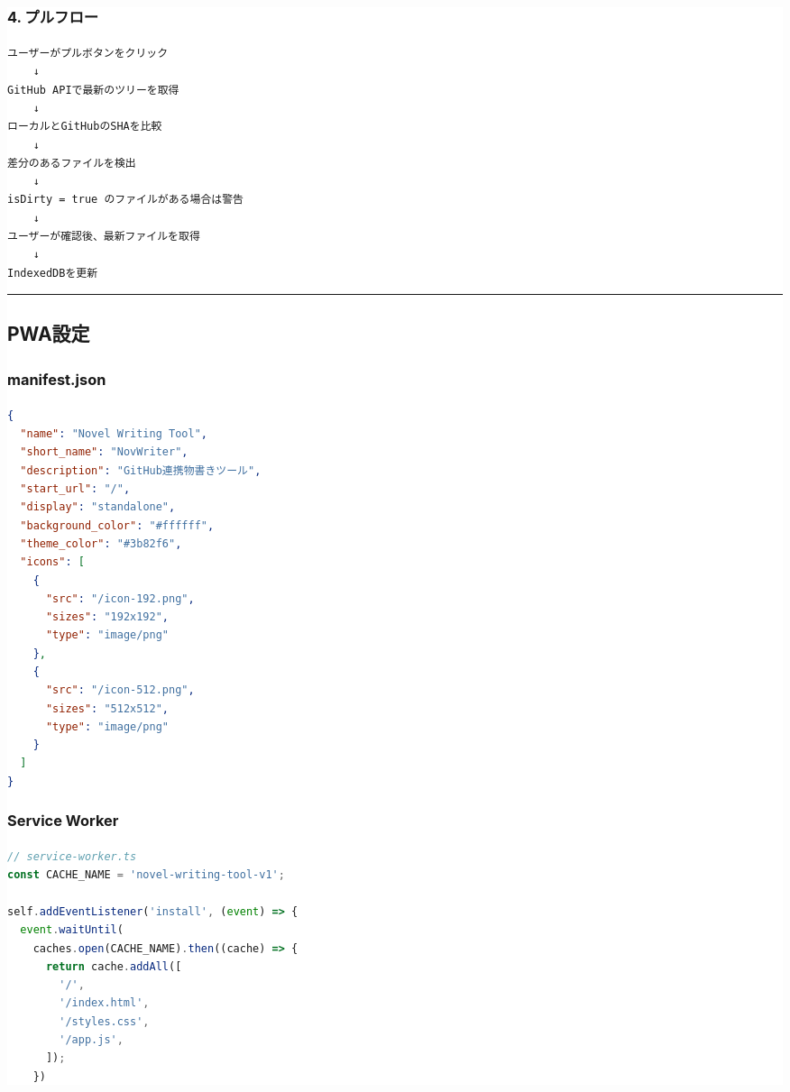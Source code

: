 ### 4. プルフロー

```
ユーザーがプルボタンをクリック
    ↓
GitHub APIで最新のツリーを取得
    ↓
ローカルとGitHubのSHAを比較
    ↓
差分のあるファイルを検出
    ↓
isDirty = true のファイルがある場合は警告
    ↓
ユーザーが確認後、最新ファイルを取得
    ↓
IndexedDBを更新
```

-----

## PWA設定

### manifest.json

```json
{
  "name": "Novel Writing Tool",
  "short_name": "NovWriter",
  "description": "GitHub連携物書きツール",
  "start_url": "/",
  "display": "standalone",
  "background_color": "#ffffff",
  "theme_color": "#3b82f6",
  "icons": [
    {
      "src": "/icon-192.png",
      "sizes": "192x192",
      "type": "image/png"
    },
    {
      "src": "/icon-512.png",
      "sizes": "512x512",
      "type": "image/png"
    }
  ]
}
```

### Service Worker

```typescript
// service-worker.ts
const CACHE_NAME = 'novel-writing-tool-v1';

self.addEventListener('install', (event) => {
  event.waitUntil(
    caches.open(CACHE_NAME).then((cache) => {
      return cache.addAll([
        '/',
        '/index.html',
        '/styles.css',
        '/app.js',
      ]);
    })
```